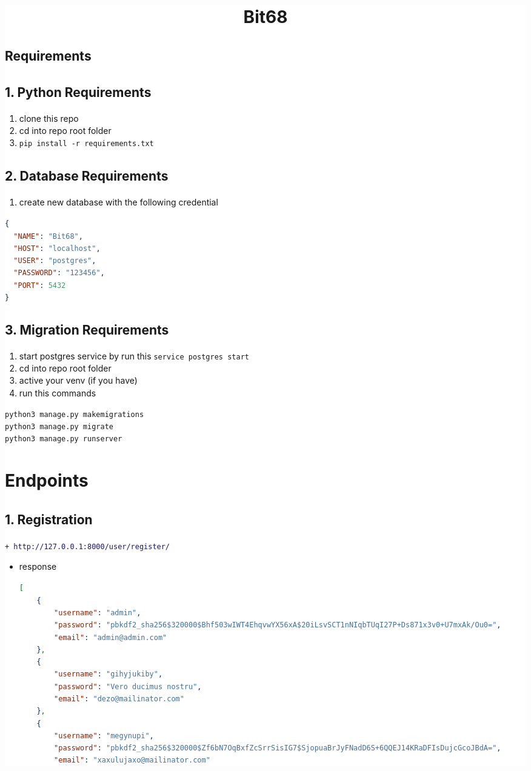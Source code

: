 <h1 align=center>Bit68</h1>

## Requirements
## 1. Python Requirements
1. clone this repo
2. cd into repo root folder
3. `pip install -r requirements.txt`


## 2. Database Requirements
1. create new database with the following credential 
```json
{
  "NAME": "Bit68",
  "HOST": "localhost",
  "USER": "postgres",
  "PASSWORD": "123456",
  "PORT": 5432
}
```



## 3. Migration Requirements
1. start postgres service by run this `service postgres start`
2. cd into repo root folder
3. active your venv (if you have)
4. run this commands 
```bash
python3 manage.py makemigrations
python3 manage.py migrate
python3 manage.py runserver
```
    

# Endpoints

## 1. Registration


 ``` diff 
 + http://127.0.0.1:8000/user/register/
 ```
- response
  
  ```json
  [
      {
          "username": "admin",
          "password": "pbkdf2_sha256$320000$Bhf503wIWT4EhqvwYX56xA$20iLsvSCT1nNIqbTUqI27P+Ds871x3v0+U7mxAk/Ou0=",
          "email": "admin@admin.com"
      },
      {
          "username": "gihyjukiby",
          "password": "Vero ducimus nostru",
          "email": "dezo@mailinator.com"
      },
      {
          "username": "megynupi",
          "password": "pbkdf2_sha256$320000$Zf6bN7OqBxfZcSrrSisIG7$SjopuaBrJyFNadD6S+6QQEJ14KRaDFIsDujcGcoJBdA=",
          "email": "xaxulujaxo@mailinator.com"
  ```